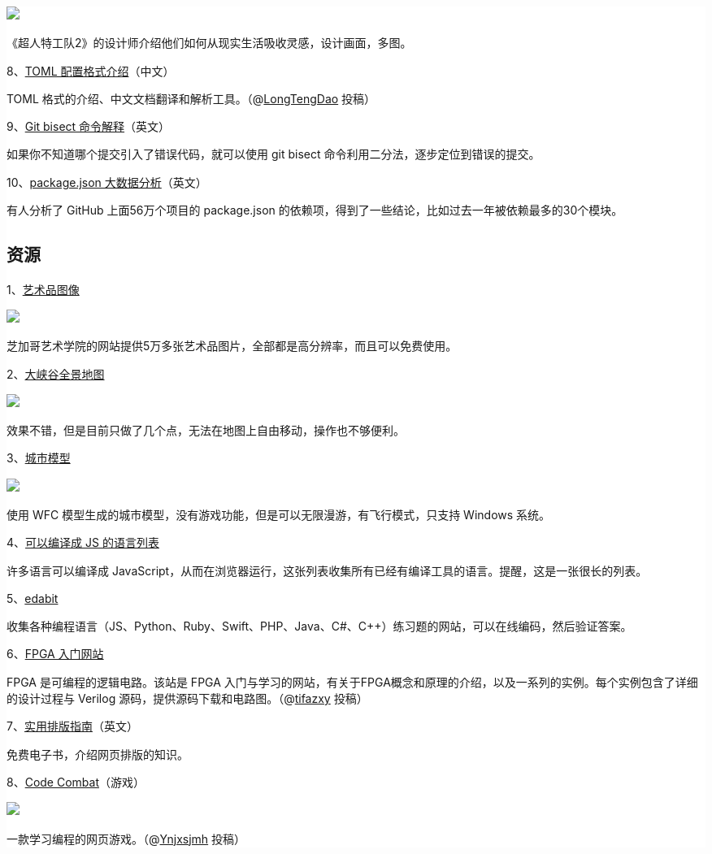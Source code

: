 ![](https://www.wangbase.com/blogimg/asset/201812/bg2018121419.jpg)

《超人特工队2》的设计师介绍他们如何从现实生活吸收灵感，设计画面，多图。

8、[TOML 配置格式介绍](https://github.com/ruanyf/weekly/issues/96)（中文）

TOML 格式的介绍、中文文档翻译和解析工具。（@[LongTengDao](https://github.com/ruanyf/weekly/issues/96) 投稿）

9、[Git bisect 命令解释](https://www.orangejellyfish.com/blog/get-good-with-git-bisect/)（英文）

如果你不知道哪个提交引入了错误代码，就可以使用 git bisect 命令利用二分法，逐步定位到错误的提交。

10、[package.json 大数据分析](https://medium.com/warsawjs/state-of-package-json-dependencies-de99828b6c3f)（英文）

有人分析了 GitHub 上面56万个项目的 package.json 的依赖项，得到了一些结论，比如过去一年被依赖最多的30个模块。

## 资源

1、[艺术品图像](https://www.artic.edu/collection?is_public_domain=1)

![](https://www.wangbase.com/blogimg/asset/201812/bg2018121420.jpg)

芝加哥艺术学院的网站提供5万多张艺术品图片，全部都是高分辨率，而且可以免费使用。

2、[大峡谷全景地图](https://project.gcpano.org/?node=Eminence.trl_RedwallPoint.pan#)

![](https://www.wangbase.com/blogimg/asset/201812/bg2018121421.jpg)

效果不错，但是目前只做了几个点，无法在地图上自由移动，操作也不够便利。

3、[城市模型](https://marian42.itch.io/wfc)

![](https://www.wangbase.com/blogimg/asset/201812/bg2018121422.jpg)

使用 WFC 模型生成的城市模型，没有游戏功能，但是可以无限漫游，有飞行模式，只支持 Windows 系统。

4、[可以编译成 JS 的语言列表](https://github.com/jashkenas/coffeescript/wiki/List-of-languages-that-compile-to-JS)

许多语言可以编译成 JavaScript，从而在浏览器运行，这张列表收集所有已经有编译工具的语言。提醒，这是一张很长的列表。

5、[edabit](https://edabit.com/challenges)

收集各种编程语言（JS、Python、Ruby、Swift、PHP、Java、C#、C++）练习题的网站，可以在线编码，然后验证答案。

6、[FPGA 入门网站](https://www.fpga4fun.com/)

FPGA 是可编程的逻辑电路。该站是 FPGA 入门与学习的网站，有关于FPGA概念和原理的介绍，以及一系列的实例。每个实例包含了详细的设计过程与 Verilog 源码，提供源码下载和电路图。（@[tifazxy](https://github.com/ruanyf/weekly/issues/76) 投稿）

7、[实用排版指南](https://practicaltypography.com/)（英文）

免费电子书，介绍网页排版的知识。

8、[Code Combat](https://codecombat.com/)（游戏）

![](https://www.wangbase.com/blogimg/asset/201812/bg2018121423.jpg)

一款学习编程的网页游戏。（@[Ynjxsjmh](https://github.com/ruanyf/weekly/issues/117) 投稿）
